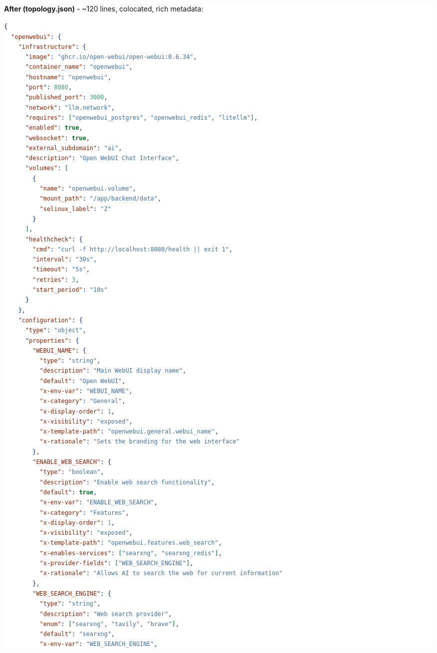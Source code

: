 **After (topology.json)** - ~120 lines, colocated, rich metadata:
```json
{
  "openwebui": {
    "infrastructure": {
      "image": "ghcr.io/open-webui/open-webui:0.6.34",
      "container_name": "openwebui",
      "hostname": "openwebui",
      "port": 8080,
      "published_port": 3000,
      "network": "llm.network",
      "requires": ["openwebui_postgres", "openwebui_redis", "litellm"],
      "enabled": true,
      "websocket": true,
      "external_subdomain": "ai",
      "description": "Open WebUI Chat Interface",
      "volumes": [
        {
          "name": "openwebui.volume",
          "mount_path": "/app/backend/data",
          "selinux_label": "Z"
        }
      ],
      "healthcheck": {
        "cmd": "curl -f http://localhost:8080/health || exit 1",
        "interval": "30s",
        "timeout": "5s",
        "retries": 3,
        "start_period": "10s"
      }
    },
    "configuration": {
      "type": "object",
      "properties": {
        "WEBUI_NAME": {
          "type": "string",
          "description": "Main WebUI display name",
          "default": "Open WebUI",
          "x-env-var": "WEBUI_NAME",
          "x-category": "General",
          "x-display-order": 1,
          "x-visibility": "exposed",
          "x-template-path": "openwebui.general.webui_name",
          "x-rationale": "Sets the branding for the web interface"
        },
        "ENABLE_WEB_SEARCH": {
          "type": "boolean",
          "description": "Enable web search functionality",
          "default": true,
          "x-env-var": "ENABLE_WEB_SEARCH",
          "x-category": "Features",
          "x-display-order": 1,
          "x-visibility": "exposed",
          "x-template-path": "openwebui.features.web_search",
          "x-enables-services": ["searxng", "searxng_redis"],
          "x-provider-fields": ["WEB_SEARCH_ENGINE"],
          "x-rationale": "Allows AI to search the web for current information"
        },
        "WEB_SEARCH_ENGINE": {
          "type": "string",
          "description": "Web search provider",
          "enum": ["searxng", "tavily", "brave"],
          "default": "searxng",
          "x-env-var": "WEB_SEARCH_ENGINE",
```